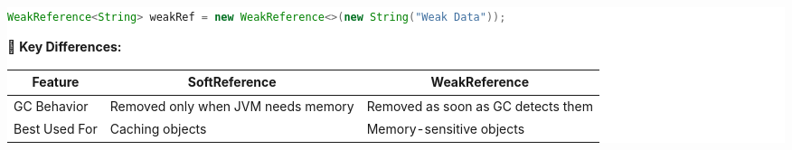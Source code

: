 ```java
WeakReference<String> weakRef = new WeakReference<>(new String("Weak Data"));
```

📌 **Key Differences:**

| Feature       | SoftReference                      | WeakReference                      |
| ------------- | ---------------------------------- | ---------------------------------- |
| GC Behavior   | Removed only when JVM needs memory | Removed as soon as GC detects them |
| Best Used For | Caching objects                    | Memory-sensitive objects           |

